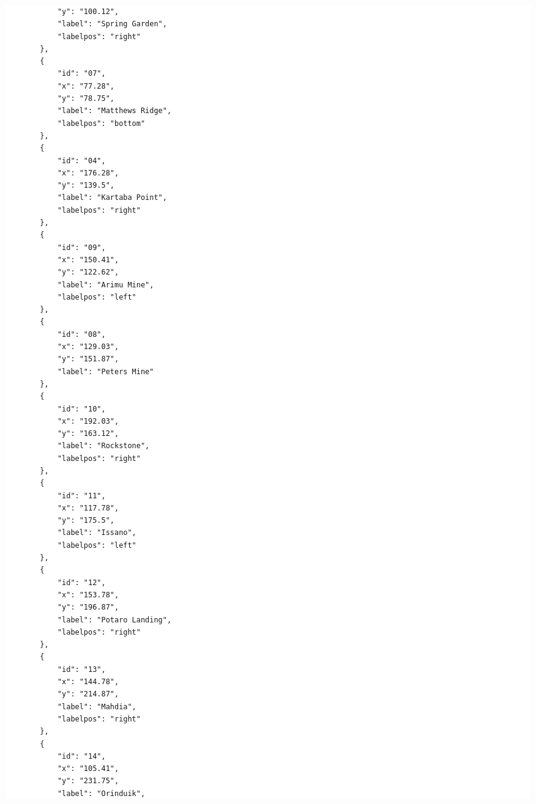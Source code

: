                 "y": "100.12",
                "label": "Spring Garden",
                "labelpos": "right"
            },
            {
                "id": "07",
                "x": "77.28",
                "y": "78.75",
                "label": "Matthews Ridge",
                "labelpos": "bottom"
            },
            {
                "id": "04",
                "x": "176.28",
                "y": "139.5",
                "label": "Kartaba Point",
                "labelpos": "right"
            },
            {
                "id": "09",
                "x": "150.41",
                "y": "122.62",
                "label": "Arimu Mine",
                "labelpos": "left"
            },
            {
                "id": "08",
                "x": "129.03",
                "y": "151.87",
                "label": "Peters Mine"
            },
            {
                "id": "10",
                "x": "192.03",
                "y": "163.12",
                "label": "Rockstone",
                "labelpos": "right"
            },
            {
                "id": "11",
                "x": "117.78",
                "y": "175.5",
                "label": "Issano",
                "labelpos": "left"
            },
            {
                "id": "12",
                "x": "153.78",
                "y": "196.87",
                "label": "Potaro Landing",
                "labelpos": "right"
            },
            {
                "id": "13",
                "x": "144.78",
                "y": "214.87",
                "label": "Mahdia",
                "labelpos": "right"
            },
            {
                "id": "14",
                "x": "105.41",
                "y": "231.75",
                "label": "Orinduik",